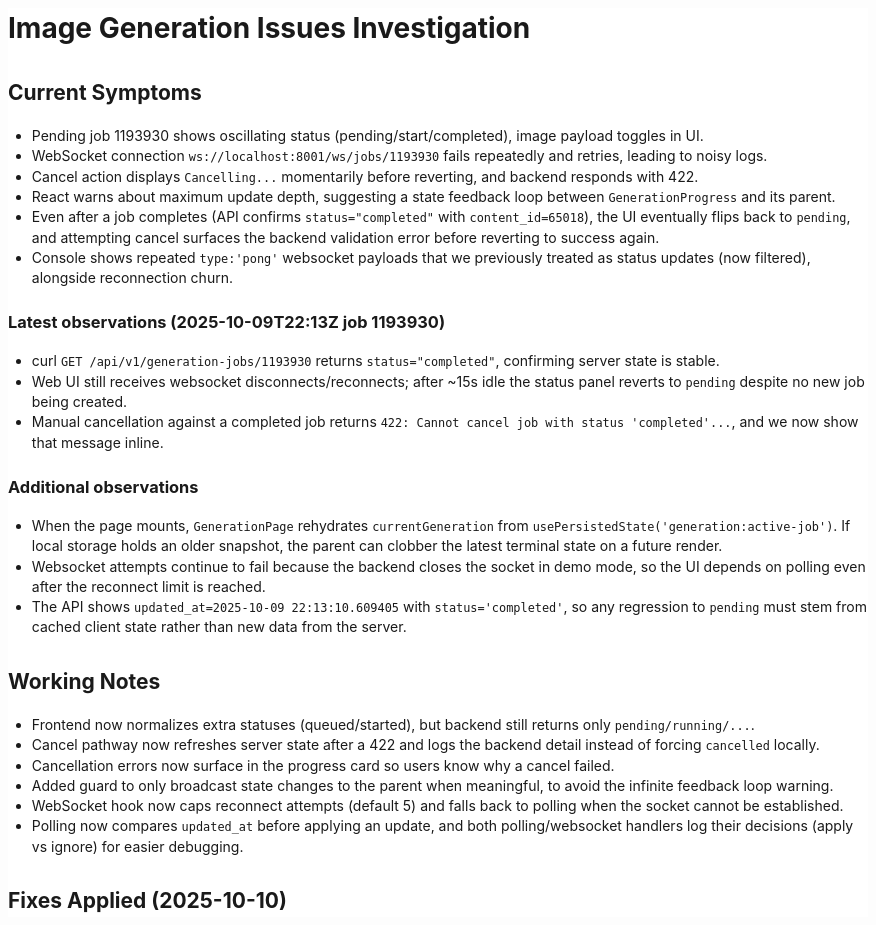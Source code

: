 # Image Generation Issues Investigation

## Current Symptoms
- Pending job 1193930 shows oscillating status (pending/start/completed), image payload toggles in UI.
- WebSocket connection `ws://localhost:8001/ws/jobs/1193930` fails repeatedly and retries, leading to noisy logs.
- Cancel action displays `Cancelling...` momentarily before reverting, and backend responds with 422.
- React warns about maximum update depth, suggesting a state feedback loop between `GenerationProgress` and its parent.
- Even after a job completes (API confirms `status="completed"` with `content_id=65018`), the UI eventually flips back to `pending`, and attempting cancel surfaces the backend validation error before reverting to success again.
- Console shows repeated `type:'pong'` websocket payloads that we previously treated as status updates (now filtered), alongside reconnection churn.

### Latest observations (2025-10-09T22:13Z job 1193930)
- curl `GET /api/v1/generation-jobs/1193930` returns `status="completed"`, confirming server state is stable.
- Web UI still receives websocket disconnects/reconnects; after ~15s idle the status panel reverts to `pending` despite no new job being created.
- Manual cancellation against a completed job returns `422: Cannot cancel job with status 'completed'...`, and we now show that message inline.

### Additional observations
- When the page mounts, `GenerationPage` rehydrates `currentGeneration` from `usePersistedState('generation:active-job')`. If local storage holds an older snapshot, the parent can clobber the latest terminal state on a future render.
- Websocket attempts continue to fail because the backend closes the socket in demo mode, so the UI depends on polling even after the reconnect limit is reached.
- The API shows `updated_at=2025-10-09 22:13:10.609405` with `status='completed'`, so any regression to `pending` must stem from cached client state rather than new data from the server.

## Working Notes
- Frontend now normalizes extra statuses (queued/started), but backend still returns only `pending/running/...`.
- Cancel pathway now refreshes server state after a 422 and logs the backend detail instead of forcing `cancelled` locally.
- Cancellation errors now surface in the progress card so users know why a cancel failed.
- Added guard to only broadcast state changes to the parent when meaningful, to avoid the infinite feedback loop warning.
- WebSocket hook now caps reconnect attempts (default 5) and falls back to polling when the socket cannot be established.
- Polling now compares `updated_at` before applying an update, and both polling/websocket handlers log their decisions (apply vs ignore) for easier debugging.

## Fixes Applied (2025-10-10)
